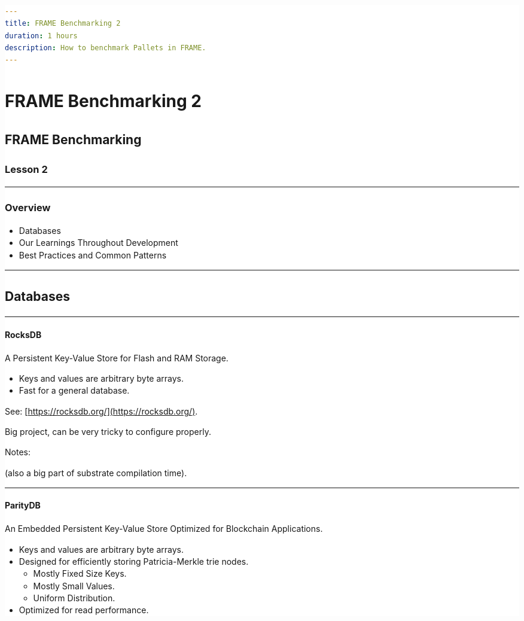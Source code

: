 ```yaml
---
title: FRAME Benchmarking 2
duration: 1 hours
description: How to benchmark Pallets in FRAME.
---
```


# FRAME Benchmarking 2

## FRAME Benchmarking

### Lesson 2

***

### Overview

* Databases
* Our Learnings Throughout Development
* Best Practices and Common Patterns

***

## Databases

***

#### RocksDB

A Persistent Key-Value Store for Flash and RAM Storage.

* Keys and values are arbitrary byte arrays.
* Fast for a general database.

See: [https://rocksdb.org/](https://rocksdb.org/).

Big project, can be very tricky to configure properly.

Notes:

(also a big part of substrate compilation time).

***

#### ParityDB

An Embedded Persistent Key-Value Store Optimized for Blockchain Applications.

* Keys and values are arbitrary byte arrays.
* Designed for efficiently storing Patricia-Merkle trie nodes.
  * Mostly Fixed Size Keys.
  * Mostly Small Values.
  * Uniform Distribution.
* Optimized for read performance.
